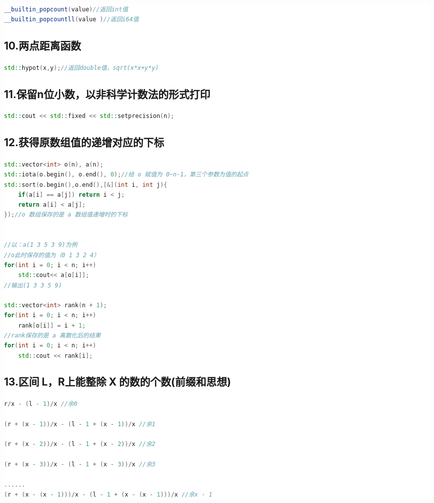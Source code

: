 ```c++
__builtin_popcount(value)//返回int值
__builtin_popcountll(value )//返回i64值
```

## 10.两点距离函数

```c++
std::hypot(x,y);//返回double值，sqrt(x*x+y*y)

```

## 11.保留n位小数，以非科学计数法的形式打印

```c++
std::cout << std::fixed << std::setprecision(n);
```

## 12.获得原数组值的递增对应的下标

```c++
std::vector<int> o(n), a(n);
std::iota(o.begin(), o.end(), 0);//给 o 赋值为 0~n-1，第三个参数为值的起点 
std::sort(o.begin(),o.end(),[&](int i, int j){
    if(a[i] == a[j]) return i < j;
	return a[i] < a[j];
});//o 数组保存的是 a 数组值递增时的下标


//以：a(1 3 5 3 9)为例
//o此时保存的值为（0 1 3 2 4）
for(int i = 0; i < n; i++)
    std::cout<< a[o[i]];
//输出(1 3 3 5 9)

std::vector<int> rank(n + 1);
for(int i = 0; i < n; i++)
    rank[o[i]] = i + 1;
//rank保存的是 a 离散化后的结果
for(int i = 0; i < n; i++)
    std::cout << rank[i];

```

## 13.区间 L，R上能整除 X 的数的个数(前缀和思想)

```c++
r/x - (l - 1)/x //余0

(r + (x - 1))/x - (l - 1 + (x - 1))/x //余1
    
(r + (x - 2))/x - (l - 1 + (x - 2))/x //余2

(r + (x - 3))/x - (l - 1 + (x - 3))/x //余3

......
(r + (x - (x - 1)))/x - (l - 1 + (x - (x - 1)))/x //余x - 1
```
